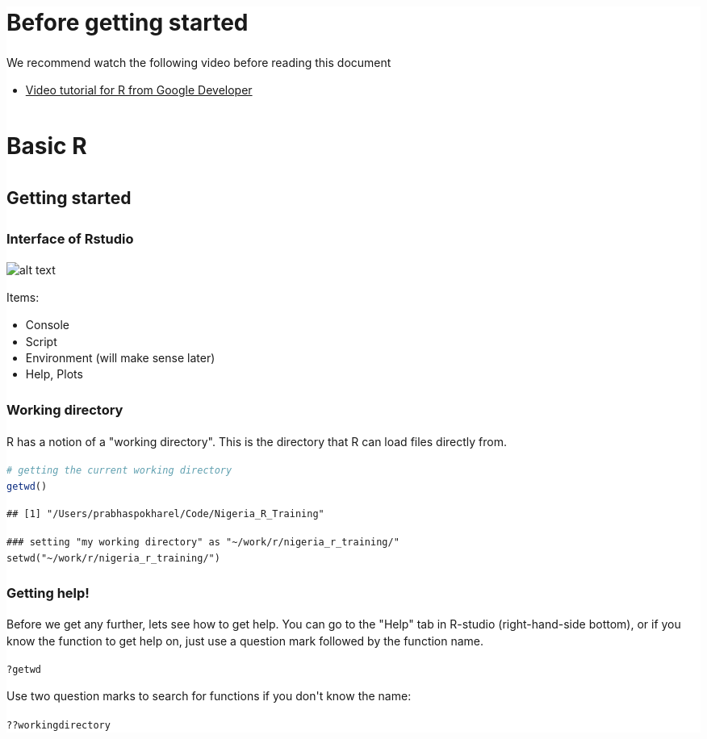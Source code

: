 <link href="http://kevinburke.bitbucket.org/markdowncss/markdown.css" rel="stylesheet"></link>

Before getting started
=======

We recommend watch the following video before reading this document
* [Video tutorial for R from Google Developer](http://www.youtube.com/watch?v=iffR3fWv4xw&list=PLOU2XLYxmsIK9qQfztXeybpHvru-TrqAP)

Basic R
========================================================

Getting started
----
### Interface of Rstudio

![alt text][R_studio]

[R_studio]: https://lh3.googleusercontent.com/-fFe1VlFiVzA/TWvS0Cuvc3I/AAAAAAAALmk/RfFLB0h5dUM/s1600/rstudio-windows.png

Items:
* Console
* Script
* Environment (will make sense later)
* Help, Plots

### Working directory 

R has a notion of a "working directory". This is the directory that R can load files directly from.


```r
# getting the current working directory
getwd()
```

```
## [1] "/Users/prabhaspokharel/Code/Nigeria_R_Training"
```


```
### setting "my working directory" as "~/work/r/nigeria_r_training/"
setwd("~/work/r/nigeria_r_training/")
```

### Getting help!

Before we get any further, lets see how to get help. You can go to the "Help" tab in R-studio (right-hand-side bottom), or if you know the function to get help on, just use a question mark followed by the function name.
```
?getwd
```

Use two question marks to search for functions if you don't know the name:
```
??workingdirectory
```

